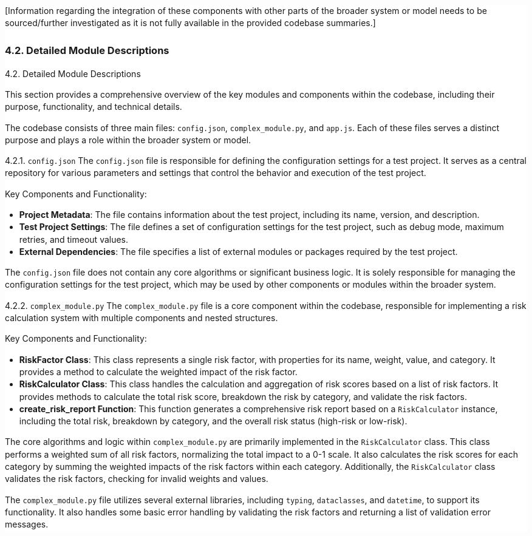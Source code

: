 [Information regarding the integration of these components with other parts of the broader system or model needs to be sourced/further investigated as it is not fully available in the provided codebase summaries.]

### 4.2. Detailed Module Descriptions

4.2. Detailed Module Descriptions

This section provides a comprehensive overview of the key modules and components within the codebase, including their purpose, functionality, and technical details.

The codebase consists of three main files: `config.json`, `complex_module.py`, and `app.js`. Each of these files serves a distinct purpose and plays a role within the broader system or model.

4.2.1. `config.json`
The `config.json` file is responsible for defining the configuration settings for a test project. It serves as a central repository for various parameters and settings that control the behavior and execution of the test project.

Key Components and Functionality:
- **Project Metadata**: The file contains information about the test project, including its name, version, and description.
- **Test Project Settings**: The file defines a set of configuration settings for the test project, such as debug mode, maximum retries, and timeout values.
- **External Dependencies**: The file specifies a list of external modules or packages required by the test project.

The `config.json` file does not contain any core algorithms or significant business logic. It is solely responsible for managing the configuration settings for the test project, which may be used by other components or modules within the broader system.

4.2.2. `complex_module.py`
The `complex_module.py` file is a core component within the codebase, responsible for implementing a risk calculation system with multiple components and nested structures.

Key Components and Functionality:
- **RiskFactor Class**: This class represents a single risk factor, with properties for its name, weight, value, and category. It provides a method to calculate the weighted impact of the risk factor.
- **RiskCalculator Class**: This class handles the calculation and aggregation of risk scores based on a list of risk factors. It provides methods to calculate the total risk score, breakdown the risk by category, and validate the risk factors.
- **create_risk_report Function**: This function generates a comprehensive risk report based on a `RiskCalculator` instance, including the total risk, breakdown by category, and the overall risk status (high-risk or low-risk).

The core algorithms and logic within `complex_module.py` are primarily implemented in the `RiskCalculator` class. This class performs a weighted sum of all risk factors, normalizing the total impact to a 0-1 scale. It also calculates the risk scores for each category by summing the weighted impacts of the risk factors within each category. Additionally, the `RiskCalculator` class validates the risk factors, checking for invalid weights and values.

The `complex_module.py` file utilizes several external libraries, including `typing`, `dataclasses`, and `datetime`, to support its functionality. It also handles some basic error handling by validating the risk factors and returning a list of validation error messages.
